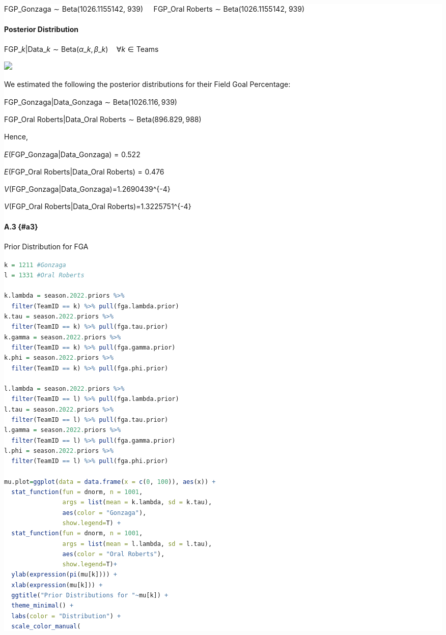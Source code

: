 $\text{FGP}\_\text{Gonzaga}\sim \text{Beta}$(1026.1155142, 939)
$\quad \text{FGP}\_\text{Oral Roberts}\sim \text{Beta}$(1026.1155142,
939)

#### Posterior Distribution

$\text{FGP}\_k|\text{Data}\_{k} \sim \text{Beta}(\alpha\_k, \beta\_k) \quad \forall k \in \text{Teams}$

![](/img/MarchMadness/Project_files/figure-commonmark/unnamed-chunk-26-1.png)

We estimated the following the posterior distributions for their Field
Goal Percentage:

$\text{FGP}\_\text{Gonzaga}|\text{Data}\_\text{Gonzaga} \sim \text{Beta}(1026.116, 939)$

$\text{FGP}\_\text{Oral Roberts}|\text{Data}\_\text{Oral Roberts} \sim \text{Beta}(896.829, 988)$

Hence,

$E(\text{FGP}\_\text{Gonzaga}|\text{Data}\_\text{Gonzaga})=0.522$

$E(\text{FGP}\_\text{Oral Roberts}|\text{Data}\_\text{Oral Roberts})=0.476$

$V(\text{FGP}\_\text{Gonzaga}|\text{Data}\_\text{Gonzaga})$=1.2690439^{-4}

$V(\text{FGP}\_\text{Oral Roberts}|\text{Data}\_\text{Oral Roberts})$=1.3225751^{-4}

#### A.3 {#a3}

Prior Distribution for FGA

``` r
k = 1211 #Gonzaga
l = 1331 #Oral Roberts

k.lambda = season.2022.priors %>% 
  filter(TeamID == k) %>% pull(fga.lambda.prior)
k.tau = season.2022.priors %>% 
  filter(TeamID == k) %>% pull(fga.tau.prior)
k.gamma = season.2022.priors %>% 
  filter(TeamID == k) %>% pull(fga.gamma.prior)
k.phi = season.2022.priors %>% 
  filter(TeamID == k) %>% pull(fga.phi.prior)

l.lambda = season.2022.priors %>% 
  filter(TeamID == l) %>% pull(fga.lambda.prior)
l.tau = season.2022.priors %>% 
  filter(TeamID == l) %>% pull(fga.tau.prior)
l.gamma = season.2022.priors %>% 
  filter(TeamID == l) %>% pull(fga.gamma.prior)
l.phi = season.2022.priors %>% 
  filter(TeamID == l) %>% pull(fga.phi.prior)

mu.plot=ggplot(data = data.frame(x = c(0, 100)), aes(x)) +
  stat_function(fun = dnorm, n = 1001, 
                args = list(mean = k.lambda, sd = k.tau),
                aes(color = "Gonzaga"), 
                show.legend=T) +
  stat_function(fun = dnorm, n = 1001, 
                args = list(mean = l.lambda, sd = l.tau),
                aes(color = "Oral Roberts"), 
                show.legend=T)+
  ylab(expression(pi(mu[k]))) +
  xlab(expression(mu[k])) +
  ggtitle("Prior Distributions for "~mu[k]) +
  theme_minimal() +
  labs(color = "Distribution") +
  scale_color_manual(
```